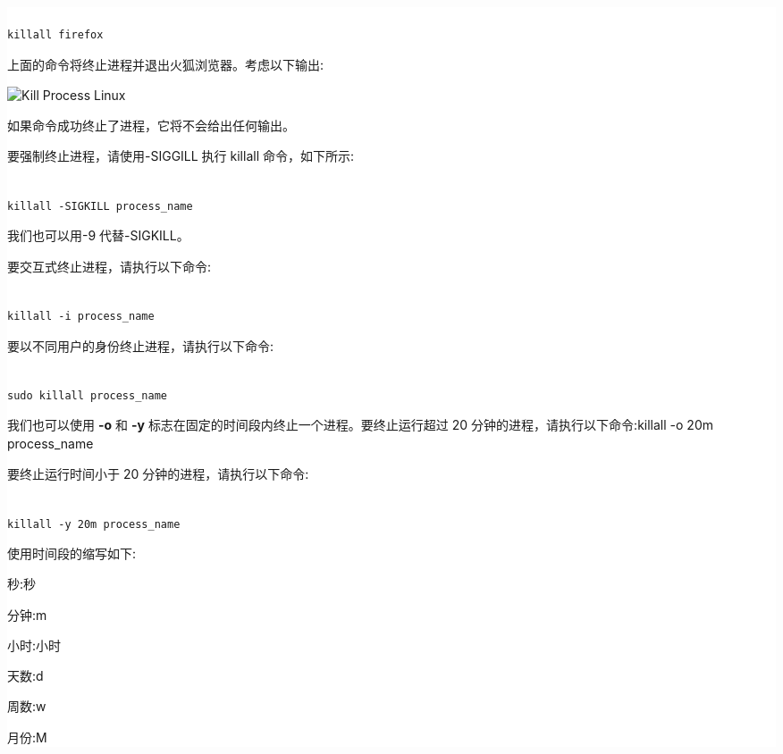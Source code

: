 ```

killall firefox

```

上面的命令将终止进程并退出火狐浏览器。考虑以下输出:

![Kill Process Linux](../Images/d9c9d6028ab636de3aeef93ef6f04c3e.png)

如果命令成功终止了进程，它将不会给出任何输出。

要强制终止进程，请使用-SIGGILL 执行 killall 命令，如下所示:

```

killall -SIGKILL process_name

```

我们也可以用-9 代替-SIGKILL。

要交互式终止进程，请执行以下命令:

```

killall -i process_name

```

要以不同用户的身份终止进程，请执行以下命令:

```

sudo killall process_name

```

我们也可以使用 **-o** 和 **-y** 标志在固定的时间段内终止一个进程。要终止运行超过 20 分钟的进程，请执行以下命令:killall -o 20m process_name

要终止运行时间小于 20 分钟的进程，请执行以下命令:

```

killall -y 20m process_name

```

使用时间段的缩写如下:

秒:秒

分钟:m

小时:小时

天数:d

周数:w

月份:M
